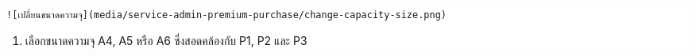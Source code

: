     ![เปลี่ยนขนาดความจุ](media/service-admin-premium-purchase/change-capacity-size.png)

1. เลือกขนาดความจุ A4, A5 หรือ A6 ซึ่งสอดคล้องกับ P1, P2 และ P3
